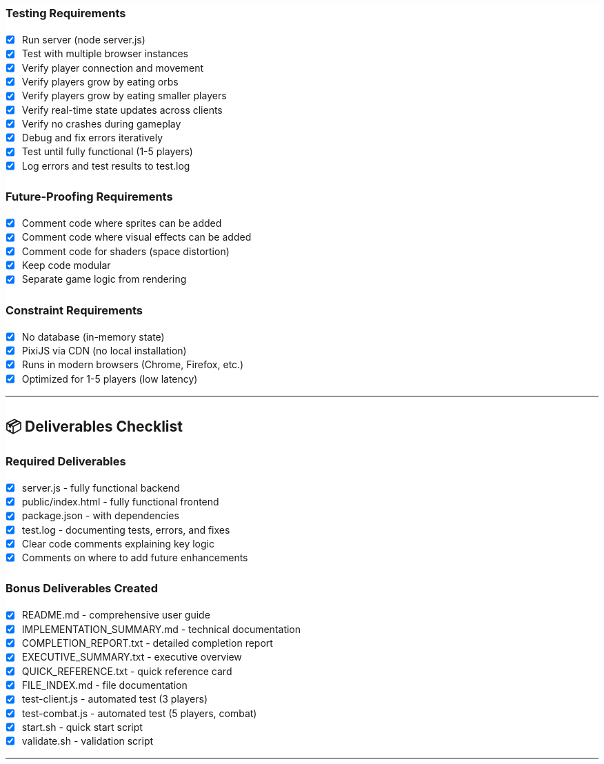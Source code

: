 ### Testing Requirements
- [x] Run server (node server.js)
- [x] Test with multiple browser instances
- [x] Verify player connection and movement
- [x] Verify players grow by eating orbs
- [x] Verify players grow by eating smaller players
- [x] Verify real-time state updates across clients
- [x] Verify no crashes during gameplay
- [x] Debug and fix errors iteratively
- [x] Test until fully functional (1-5 players)
- [x] Log errors and test results to test.log

### Future-Proofing Requirements
- [x] Comment code where sprites can be added
- [x] Comment code where visual effects can be added
- [x] Comment code for shaders (space distortion)
- [x] Keep code modular
- [x] Separate game logic from rendering

### Constraint Requirements
- [x] No database (in-memory state)
- [x] PixiJS via CDN (no local installation)
- [x] Runs in modern browsers (Chrome, Firefox, etc.)
- [x] Optimized for 1-5 players (low latency)

---

## 📦 Deliverables Checklist

### Required Deliverables
- [x] server.js - fully functional backend
- [x] public/index.html - fully functional frontend
- [x] package.json - with dependencies
- [x] test.log - documenting tests, errors, and fixes
- [x] Clear code comments explaining key logic
- [x] Comments on where to add future enhancements

### Bonus Deliverables Created
- [x] README.md - comprehensive user guide
- [x] IMPLEMENTATION_SUMMARY.md - technical documentation
- [x] COMPLETION_REPORT.txt - detailed completion report
- [x] EXECUTIVE_SUMMARY.txt - executive overview
- [x] QUICK_REFERENCE.txt - quick reference card
- [x] FILE_INDEX.md - file documentation
- [x] test-client.js - automated test (3 players)
- [x] test-combat.js - automated test (5 players, combat)
- [x] start.sh - quick start script
- [x] validate.sh - validation script

---